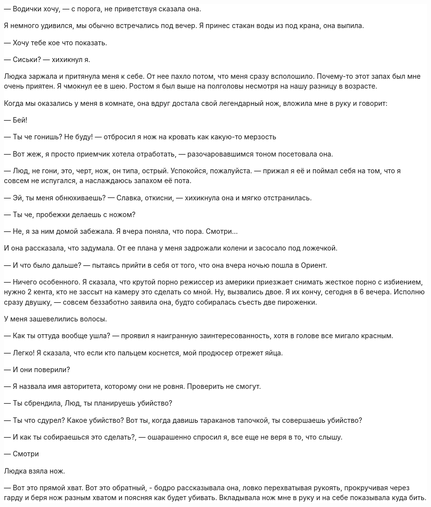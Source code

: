 — Водички хочу, — с порога, не приветствуя сказала она.

Я немного удивился, мы обычно встречались под вечер. Я принес стакан воды из под крана, она выпила.

— Хочу тебе кое что показать.

— Сиськи? — хихикнул я.

Людка заржала и притянула меня к себе. От нее пахло потом, что меня сразу всполошило. Почему\-то этот запах был мне очень приятен. Я чмокнул ее в шею. Ростом я был выше на полголовы несмотря на нашу разницу в возрасте.

Когда мы оказались у меня в комнате, она вдруг достала свой легендарный нож, вложила мне в руку и говорит:

— Бей!

— Ты че гонишь? Не буду! — отбросил я нож на кровать как какую\-то мерзость

— Вот жеж, я просто приемчик хотела отработать, — разочаровавшимся тоном посетовала она.

— Люд, не гони, это, черт, нож, он типа, острый. Успокойся, пожалуйста. — прижал я её и поймал себя на том, что я совсем не испугался, а наслаждаюсь запахом её пота.

— Эй, ты меня обнюхиваешь? — Славка, откисни, — хихикнула она и мягко отстранилась.

— Ты че, пробежки делаешь с ножом?

— Не, я за ним домой забежала. Я вчера поняла, что пора. Смотри…

И она рассказала, что задумала. От ее плана у меня задрожали колени и засосало под ложечкой.

— И что было дальше? — пытаясь прийти в себя от того, что она вчера ночью пошла в Ориент.

— Ничего особенного. Я сказала, что крутой порно режиссер из америки приезжает снимать жесткое порно с избиением, нужно 2 кента, кто не зассыт на камеру это сделать со мной. Ну, вызвались двое. Я их кончу, сегодня в 6 вечера. Исполню сразу двушку, — совсем беззаботно заявила она, будто собиралась съесть две пироженки.

У меня зашевелились волосы.

— Как ты оттуда вообще ушла? — проявил я наигранную заинтересованность, хотя в голове все мигало красным.

— Легко! Я сказала, что если кто пальцем коснется, мой продюсер отрежет яйца.

— И они поверили?

— Я назвала имя авторитета, которому они не ровня. Проверить не смогут.

— Ты сбрендила, Люд, ты планируешь убийство?

— Ты что сдурел? Какое убийство? Вот ты, когда давишь тараканов тапочкой, ты совершаешь убийство?

— И как ты собираешься это сделать?, — ошарашенно спросил я, все еще не веря в то, что слышу.

— Смотри

Людка взяла нож.

— Вот это прямой хват. Вот это обратный, \- бодро рассказывала она, ловко перехватывая рукоять, прокручивая через гарду и беря нож разным хватом и поясняя как будет убивать. Вкладывала нож мне в руку и на себе показывала куда бить.
